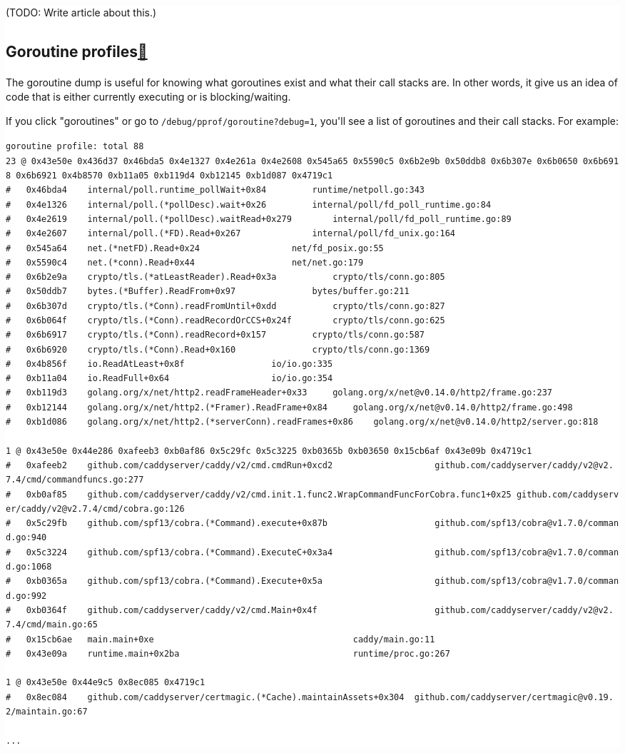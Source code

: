 (TODO: Write article about this.)

Goroutine profiles[🔗](https://caddyserver.com/docs/profiling#goroutine-profiles "Direct link")
-----------------------------------------------------------------------------------------------

The goroutine dump is useful for knowing what goroutines exist and what their call stacks are. In other words, it give us an idea of code that is either currently executing or is blocking/waiting.

If you click "goroutines" or go to `/debug/pprof/goroutine?debug=1`, you'll see a list of goroutines and their call stacks. For example:

```
goroutine profile: total 88
23 @ 0x43e50e 0x436d37 0x46bda5 0x4e1327 0x4e261a 0x4e2608 0x545a65 0x5590c5 0x6b2e9b 0x50ddb8 0x6b307e 0x6b0650 0x6b6918 0x6b6921 0x4b8570 0xb11a05 0xb119d4 0xb12145 0xb1d087 0x4719c1
#	0x46bda4	internal/poll.runtime_pollWait+0x84			runtime/netpoll.go:343
#	0x4e1326	internal/poll.(*pollDesc).wait+0x26			internal/poll/fd_poll_runtime.go:84
#	0x4e2619	internal/poll.(*pollDesc).waitRead+0x279		internal/poll/fd_poll_runtime.go:89
#	0x4e2607	internal/poll.(*FD).Read+0x267				internal/poll/fd_unix.go:164
#	0x545a64	net.(*netFD).Read+0x24					net/fd_posix.go:55
#	0x5590c4	net.(*conn).Read+0x44					net/net.go:179
#	0x6b2e9a	crypto/tls.(*atLeastReader).Read+0x3a			crypto/tls/conn.go:805
#	0x50ddb7	bytes.(*Buffer).ReadFrom+0x97				bytes/buffer.go:211
#	0x6b307d	crypto/tls.(*Conn).readFromUntil+0xdd			crypto/tls/conn.go:827
#	0x6b064f	crypto/tls.(*Conn).readRecordOrCCS+0x24f		crypto/tls/conn.go:625
#	0x6b6917	crypto/tls.(*Conn).readRecord+0x157			crypto/tls/conn.go:587
#	0x6b6920	crypto/tls.(*Conn).Read+0x160				crypto/tls/conn.go:1369
#	0x4b856f	io.ReadAtLeast+0x8f					io/io.go:335
#	0xb11a04	io.ReadFull+0x64					io/io.go:354
#	0xb119d3	golang.org/x/net/http2.readFrameHeader+0x33		golang.org/x/net@v0.14.0/http2/frame.go:237
#	0xb12144	golang.org/x/net/http2.(*Framer).ReadFrame+0x84		golang.org/x/net@v0.14.0/http2/frame.go:498
#	0xb1d086	golang.org/x/net/http2.(*serverConn).readFrames+0x86	golang.org/x/net@v0.14.0/http2/server.go:818

1 @ 0x43e50e 0x44e286 0xafeeb3 0xb0af86 0x5c29fc 0x5c3225 0xb0365b 0xb03650 0x15cb6af 0x43e09b 0x4719c1
#	0xafeeb2	github.com/caddyserver/caddy/v2/cmd.cmdRun+0xcd2					github.com/caddyserver/caddy/v2@v2.7.4/cmd/commandfuncs.go:277
#	0xb0af85	github.com/caddyserver/caddy/v2/cmd.init.1.func2.WrapCommandFuncForCobra.func1+0x25	github.com/caddyserver/caddy/v2@v2.7.4/cmd/cobra.go:126
#	0x5c29fb	github.com/spf13/cobra.(*Command).execute+0x87b						github.com/spf13/cobra@v1.7.0/command.go:940
#	0x5c3224	github.com/spf13/cobra.(*Command).ExecuteC+0x3a4					github.com/spf13/cobra@v1.7.0/command.go:1068
#	0xb0365a	github.com/spf13/cobra.(*Command).Execute+0x5a						github.com/spf13/cobra@v1.7.0/command.go:992
#	0xb0364f	github.com/caddyserver/caddy/v2/cmd.Main+0x4f						github.com/caddyserver/caddy/v2@v2.7.4/cmd/main.go:65
#	0x15cb6ae	main.main+0xe										caddy/main.go:11
#	0x43e09a	runtime.main+0x2ba									runtime/proc.go:267

1 @ 0x43e50e 0x44e9c5 0x8ec085 0x4719c1
#	0x8ec084	github.com/caddyserver/certmagic.(*Cache).maintainAssets+0x304	github.com/caddyserver/certmagic@v0.19.2/maintain.go:67

...
```
